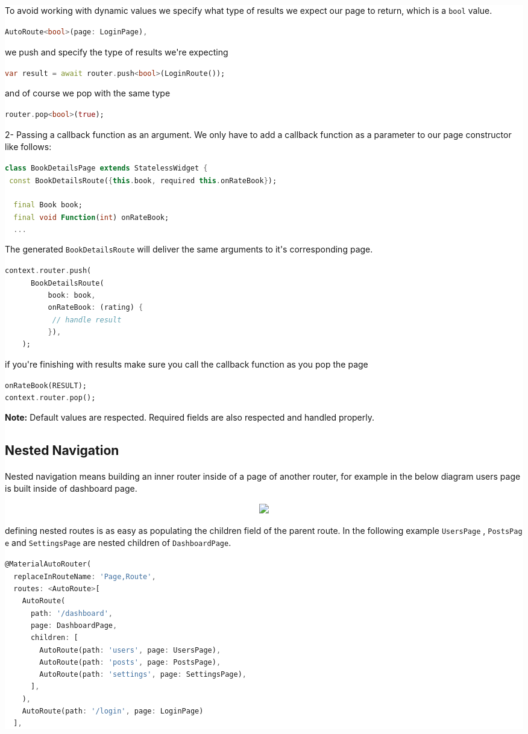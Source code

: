 To avoid working with dynamic values we specify what type of results we expect our page to return, which is a `bool` value.
```dart   
AutoRoute<bool>(page: LoginPage), 
``` 
we push and specify the type of results we're expecting
```dart    
var result = await router.push<bool>(LoginRoute());    
``` 
and of course we pop with the same type
```dart  
router.pop<bool>(true);   
```  
2- Passing a callback function as an argument.
We only have to add a callback function as a parameter to our page constructor like follows:
```dart    
class BookDetailsPage extends StatelessWidget {    
 const BookDetailsRoute({this.book, required this.onRateBook});    
    
  final Book book;    
  final void Function(int) onRateBook;    
  ...    
 ```    
 
The generated `BookDetailsRoute` will deliver the same arguments to it's corresponding page.    
```dart    
context.router.push(    
      BookDetailsRoute(    
          book: book,    
          onRateBook: (rating) {    
           // handle result    
          }),    
    );    
```    
if you're finishing with results make sure you call the callback function as you pop the page    
```dart    
onRateBook(RESULT);    
context.router.pop();    
```
 **Note:** Default values are respected. Required fields are also respected and handled properly.       


## Nested Navigation
Nested navigation means building an inner router inside of a page of another router, for example in the below diagram users page is built inside of dashboard page.

<p align="center">    
<img  src="https://raw.githubusercontent.com/Milad-Akarie/auto_route_library/dev/art/nested_router_demo.png" height="370">    
</p> 

 defining nested routes is as easy as populating the children field of the parent route. In the following example  `UsersPage` ,  `PostsPage` and `SettingsPage` are nested children of `DashboardPage`.    
```dart    
@MaterialAutoRouter(    
  replaceInRouteName: 'Page,Route',    
  routes: <AutoRoute>[    
    AutoRoute(    
      path: '/dashboard',    
      page: DashboardPage,    
      children: [    
        AutoRoute(path: 'users', page: UsersPage),    
        AutoRoute(path: 'posts', page: PostsPage),
        AutoRoute(path: 'settings', page: SettingsPage),      
      ],    
    ),
    AutoRoute(path: '/login', page: LoginPage)
  ],    
```